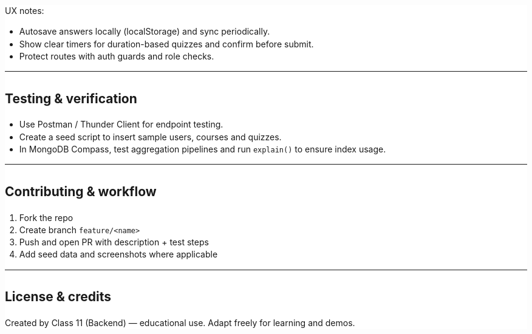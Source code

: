 UX notes:

* Autosave answers locally (localStorage) and sync periodically.
* Show clear timers for duration-based quizzes and confirm before submit.
* Protect routes with auth guards and role checks.

---

## Testing & verification

* Use Postman / Thunder Client for endpoint testing.
* Create a seed script to insert sample users, courses and quizzes.
* In MongoDB Compass, test aggregation pipelines and run `explain()` to ensure index usage.

---

## Contributing & workflow

1. Fork the repo
2. Create branch `feature/<name>`
3. Push and open PR with description + test steps
4. Add seed data and screenshots where applicable

---

## License & credits

Created by Class 11 (Backend) — educational use. Adapt freely for learning and demos.

